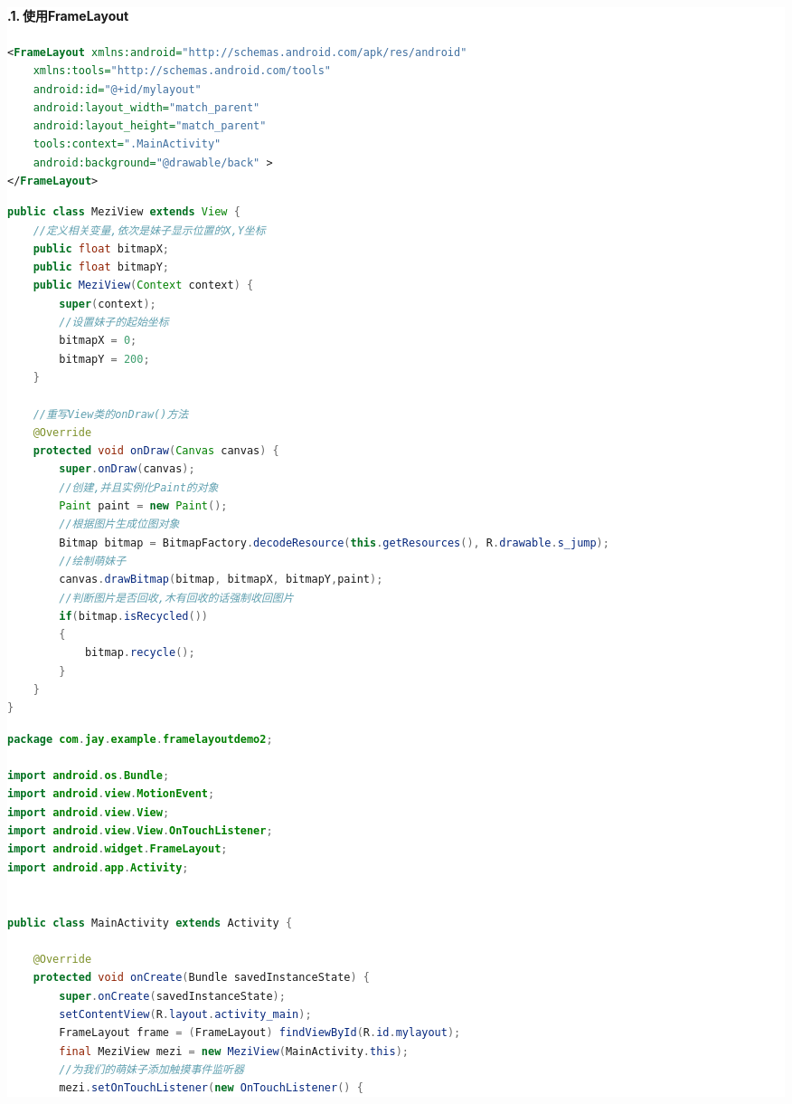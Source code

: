 #### .1. 使用FrameLayout

```xml
<FrameLayout xmlns:android="http://schemas.android.com/apk/res/android"    
    xmlns:tools="http://schemas.android.com/tools"    
    android:id="@+id/mylayout"    
    android:layout_width="match_parent"    
    android:layout_height="match_parent"    
    tools:context=".MainActivity"    
    android:background="@drawable/back" >    
</FrameLayout>    
```

```java
public class MeziView extends View {  
    //定义相关变量,依次是妹子显示位置的X,Y坐标  
    public float bitmapX;  
    public float bitmapY;  
    public MeziView(Context context) {  
        super(context);  
        //设置妹子的起始坐标  
        bitmapX = 0;  
        bitmapY = 200;  
    }  
 
    //重写View类的onDraw()方法  
    @Override  
    protected void onDraw(Canvas canvas) {  
        super.onDraw(canvas);  
        //创建,并且实例化Paint的对象  
        Paint paint = new Paint();  
        //根据图片生成位图对象  
        Bitmap bitmap = BitmapFactory.decodeResource(this.getResources(), R.drawable.s_jump);  
        //绘制萌妹子  
        canvas.drawBitmap(bitmap, bitmapX, bitmapY,paint);  
        //判断图片是否回收,木有回收的话强制收回图片  
        if(bitmap.isRecycled())  
        {  
            bitmap.recycle();  
        }  
    } 
}  
```

```java
package com.jay.example.framelayoutdemo2;  
  
import android.os.Bundle;  
import android.view.MotionEvent;  
import android.view.View;  
import android.view.View.OnTouchListener;  
import android.widget.FrameLayout;  
import android.app.Activity;  
  
  
public class MainActivity extends Activity {  
  
    @Override  
    protected void onCreate(Bundle savedInstanceState) {  
        super.onCreate(savedInstanceState);  
        setContentView(R.layout.activity_main);  
        FrameLayout frame = (FrameLayout) findViewById(R.id.mylayout);  
        final MeziView mezi = new MeziView(MainActivity.this);  
        //为我们的萌妹子添加触摸事件监听器  
        mezi.setOnTouchListener(new OnTouchListener() {  
```